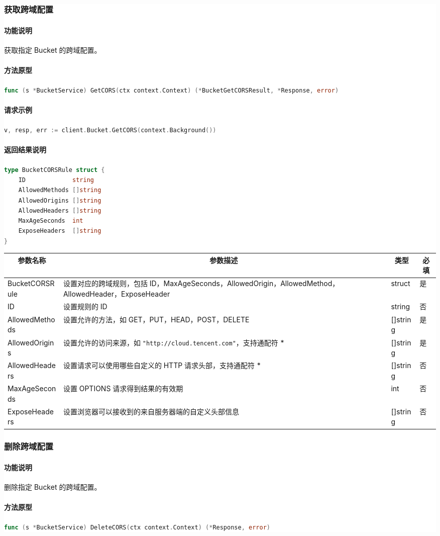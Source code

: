 ### 获取跨域配置

#### 功能说明

获取指定 Bucket 的跨域配置。

#### 方法原型

```go
func (s *BucketService) GetCORS(ctx context.Context) (*BucketGetCORSResult, *Response, error)
```

#### 请求示例

```go
v, resp, err := client.Bucket.GetCORS(context.Background())
```

#### 返回结果说明

```go
type BucketCORSRule struct {
	ID             string   
	AllowedMethods []string 
	AllowedOrigins []string 
	AllowedHeaders []string 
	MaxAgeSeconds  int      
	ExposeHeaders  []string 
}
```

| 参数名称       | 参数描述                                                     | 类型     | 必填 |
| -------------- | ------------------------------------------------------------ | -------- | ---- |
| BucketCORSRule | 设置对应的跨域规则，包括 ID，MaxAgeSeconds，AllowedOrigin，AllowedMethod，AllowedHeader，ExposeHeader | struct   | 是   |
| ID             | 设置规则的 ID                                                | string   | 否   |
| AllowedMethods | 设置允许的方法，如 GET，PUT，HEAD，POST，DELETE              | []string | 是   |
| AllowedOrigins | 设置允许的访问来源，如 `"http://cloud.tencent.com"`，支持通配符 * | []string | 是   |
| AllowedHeaders | 设置请求可以使用哪些自定义的 HTTP 请求头部，支持通配符 *     | []string | 否   |
| MaxAgeSeconds  | 设置 OPTIONS 请求得到结果的有效期                            | int      | 否   |
| ExposeHeaders  | 设置浏览器可以接收到的来自服务器端的自定义头部信息           | []string | 否   |

### 删除跨域配置

#### 功能说明

删除指定 Bucket 的跨域配置。

#### 方法原型

```go
func (s *BucketService) DeleteCORS(ctx context.Context) (*Response, error)
```
